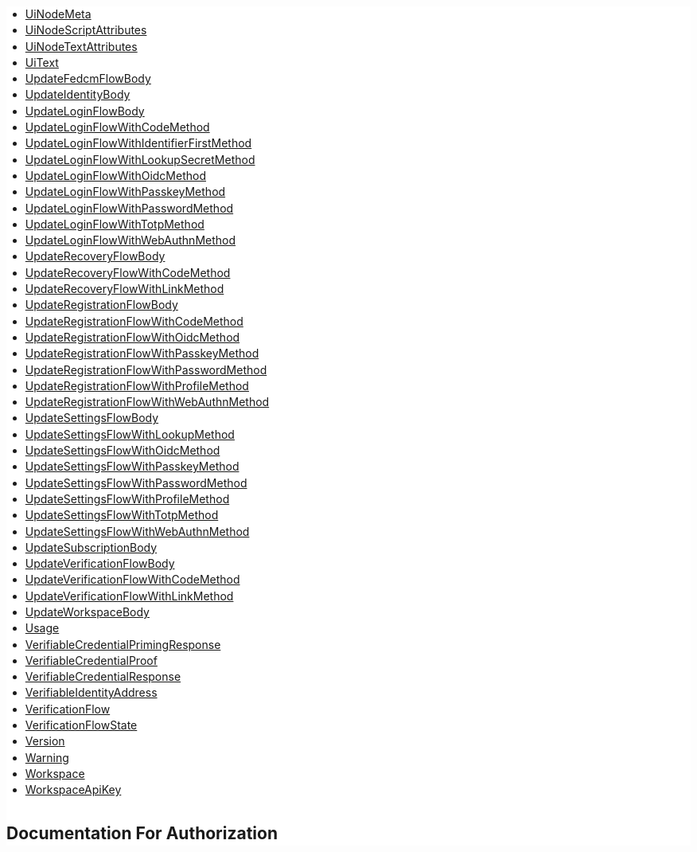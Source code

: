  - [UiNodeMeta](doc/UiNodeMeta.md)
 - [UiNodeScriptAttributes](doc/UiNodeScriptAttributes.md)
 - [UiNodeTextAttributes](doc/UiNodeTextAttributes.md)
 - [UiText](doc/UiText.md)
 - [UpdateFedcmFlowBody](doc/UpdateFedcmFlowBody.md)
 - [UpdateIdentityBody](doc/UpdateIdentityBody.md)
 - [UpdateLoginFlowBody](doc/UpdateLoginFlowBody.md)
 - [UpdateLoginFlowWithCodeMethod](doc/UpdateLoginFlowWithCodeMethod.md)
 - [UpdateLoginFlowWithIdentifierFirstMethod](doc/UpdateLoginFlowWithIdentifierFirstMethod.md)
 - [UpdateLoginFlowWithLookupSecretMethod](doc/UpdateLoginFlowWithLookupSecretMethod.md)
 - [UpdateLoginFlowWithOidcMethod](doc/UpdateLoginFlowWithOidcMethod.md)
 - [UpdateLoginFlowWithPasskeyMethod](doc/UpdateLoginFlowWithPasskeyMethod.md)
 - [UpdateLoginFlowWithPasswordMethod](doc/UpdateLoginFlowWithPasswordMethod.md)
 - [UpdateLoginFlowWithTotpMethod](doc/UpdateLoginFlowWithTotpMethod.md)
 - [UpdateLoginFlowWithWebAuthnMethod](doc/UpdateLoginFlowWithWebAuthnMethod.md)
 - [UpdateRecoveryFlowBody](doc/UpdateRecoveryFlowBody.md)
 - [UpdateRecoveryFlowWithCodeMethod](doc/UpdateRecoveryFlowWithCodeMethod.md)
 - [UpdateRecoveryFlowWithLinkMethod](doc/UpdateRecoveryFlowWithLinkMethod.md)
 - [UpdateRegistrationFlowBody](doc/UpdateRegistrationFlowBody.md)
 - [UpdateRegistrationFlowWithCodeMethod](doc/UpdateRegistrationFlowWithCodeMethod.md)
 - [UpdateRegistrationFlowWithOidcMethod](doc/UpdateRegistrationFlowWithOidcMethod.md)
 - [UpdateRegistrationFlowWithPasskeyMethod](doc/UpdateRegistrationFlowWithPasskeyMethod.md)
 - [UpdateRegistrationFlowWithPasswordMethod](doc/UpdateRegistrationFlowWithPasswordMethod.md)
 - [UpdateRegistrationFlowWithProfileMethod](doc/UpdateRegistrationFlowWithProfileMethod.md)
 - [UpdateRegistrationFlowWithWebAuthnMethod](doc/UpdateRegistrationFlowWithWebAuthnMethod.md)
 - [UpdateSettingsFlowBody](doc/UpdateSettingsFlowBody.md)
 - [UpdateSettingsFlowWithLookupMethod](doc/UpdateSettingsFlowWithLookupMethod.md)
 - [UpdateSettingsFlowWithOidcMethod](doc/UpdateSettingsFlowWithOidcMethod.md)
 - [UpdateSettingsFlowWithPasskeyMethod](doc/UpdateSettingsFlowWithPasskeyMethod.md)
 - [UpdateSettingsFlowWithPasswordMethod](doc/UpdateSettingsFlowWithPasswordMethod.md)
 - [UpdateSettingsFlowWithProfileMethod](doc/UpdateSettingsFlowWithProfileMethod.md)
 - [UpdateSettingsFlowWithTotpMethod](doc/UpdateSettingsFlowWithTotpMethod.md)
 - [UpdateSettingsFlowWithWebAuthnMethod](doc/UpdateSettingsFlowWithWebAuthnMethod.md)
 - [UpdateSubscriptionBody](doc/UpdateSubscriptionBody.md)
 - [UpdateVerificationFlowBody](doc/UpdateVerificationFlowBody.md)
 - [UpdateVerificationFlowWithCodeMethod](doc/UpdateVerificationFlowWithCodeMethod.md)
 - [UpdateVerificationFlowWithLinkMethod](doc/UpdateVerificationFlowWithLinkMethod.md)
 - [UpdateWorkspaceBody](doc/UpdateWorkspaceBody.md)
 - [Usage](doc/Usage.md)
 - [VerifiableCredentialPrimingResponse](doc/VerifiableCredentialPrimingResponse.md)
 - [VerifiableCredentialProof](doc/VerifiableCredentialProof.md)
 - [VerifiableCredentialResponse](doc/VerifiableCredentialResponse.md)
 - [VerifiableIdentityAddress](doc/VerifiableIdentityAddress.md)
 - [VerificationFlow](doc/VerificationFlow.md)
 - [VerificationFlowState](doc/VerificationFlowState.md)
 - [Version](doc/Version.md)
 - [Warning](doc/Warning.md)
 - [Workspace](doc/Workspace.md)
 - [WorkspaceApiKey](doc/WorkspaceApiKey.md)


## Documentation For Authorization
